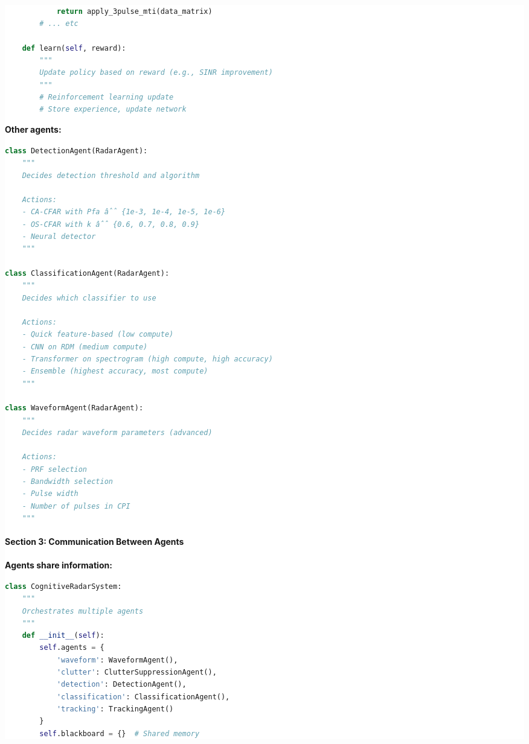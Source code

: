 ```python
            return apply_3pulse_mti(data_matrix)
        # ... etc

    def learn(self, reward):
        """
        Update policy based on reward (e.g., SINR improvement)
        """
        # Reinforcement learning update
        # Store experience, update network
```

**Other agents:**

```python
class DetectionAgent(RadarAgent):
    """
    Decides detection threshold and algorithm

    Actions:
    - CA-CFAR with Pfa âˆˆ {1e-3, 1e-4, 1e-5, 1e-6}
    - OS-CFAR with k âˆˆ {0.6, 0.7, 0.8, 0.9}
    - Neural detector
    """

class ClassificationAgent(RadarAgent):
    """
    Decides which classifier to use

    Actions:
    - Quick feature-based (low compute)
    - CNN on RDM (medium compute)
    - Transformer on spectrogram (high compute, high accuracy)
    - Ensemble (highest accuracy, most compute)
    """

class WaveformAgent(RadarAgent):
    """
    Decides radar waveform parameters (advanced)

    Actions:
    - PRF selection
    - Bandwidth selection
    - Pulse width
    - Number of pulses in CPI
    """
```

#### Section 3: Communication Between Agents

**Agents share information:**

```python
class CognitiveRadarSystem:
    """
    Orchestrates multiple agents
    """
    def __init__(self):
        self.agents = {
            'waveform': WaveformAgent(),
            'clutter': ClutterSuppressionAgent(),
            'detection': DetectionAgent(),
            'classification': ClassificationAgent(),
            'tracking': TrackingAgent()
        }
        self.blackboard = {}  # Shared memory
```